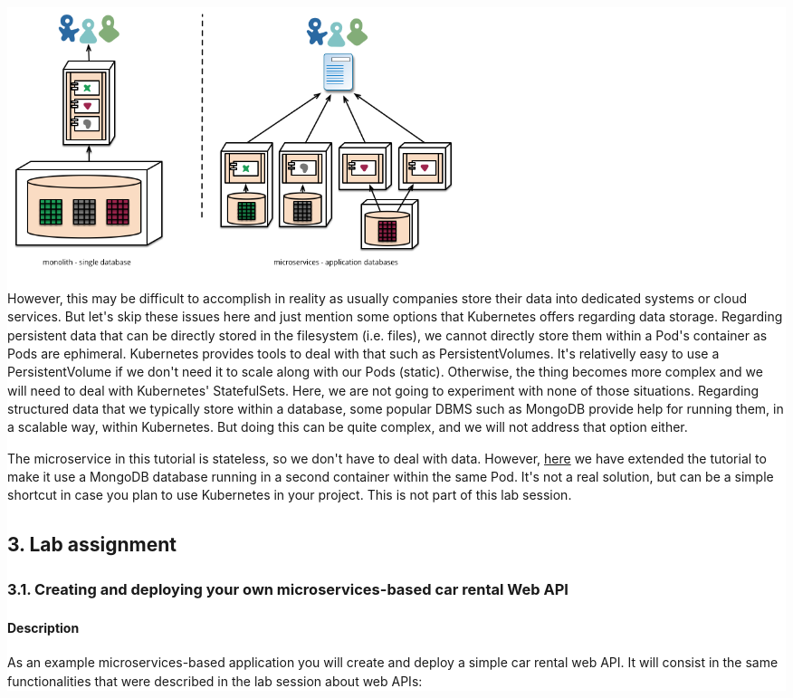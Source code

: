   <img src="microservices_data.png" width="500">
</p>

However, this may be difficult to accomplish in reality as usually companies store their data into dedicated systems or cloud services. But let's skip these issues here and just mention some options that Kubernetes offers regarding data storage. Regarding persistent data that can be directly stored in the filesystem (i.e. files), we cannot directly store them within a Pod's container as Pods are ephimeral. Kubernetes provides tools to deal with that such as PersistentVolumes. It's relativelly easy to use a PersistentVolume if we don't need it to scale along with our Pods (static). Otherwise, the thing becomes more complex and we will need to deal with Kubernetes' StatefulSets. Here, we are not going to experiment with none of those situations. Regarding structured data that we typically store within a database, some popular DBMS such as MongoDB provide help for running them, in a scalable way, within Kubernetes. But doing this can be quite complex, and we will not address that option either. 

The microservice in this tutorial is stateless, so we don't have to deal with data. However, [here](mongodb.md) we have extended the tutorial to make it use a MongoDB database running in a second container within the same Pod. It's not a real solution, but can be a simple shortcut in case you plan to use Kubernetes in your project. This is not part of this lab session.     

## 3. Lab assignment 

### 3.1. Creating and deploying your own microservices-based car rental Web API

#### Description

As an example microservices-based application you will create and deploy a simple car rental web API. It will consist in the same functionalities that were described in the lab session about web APIs:
